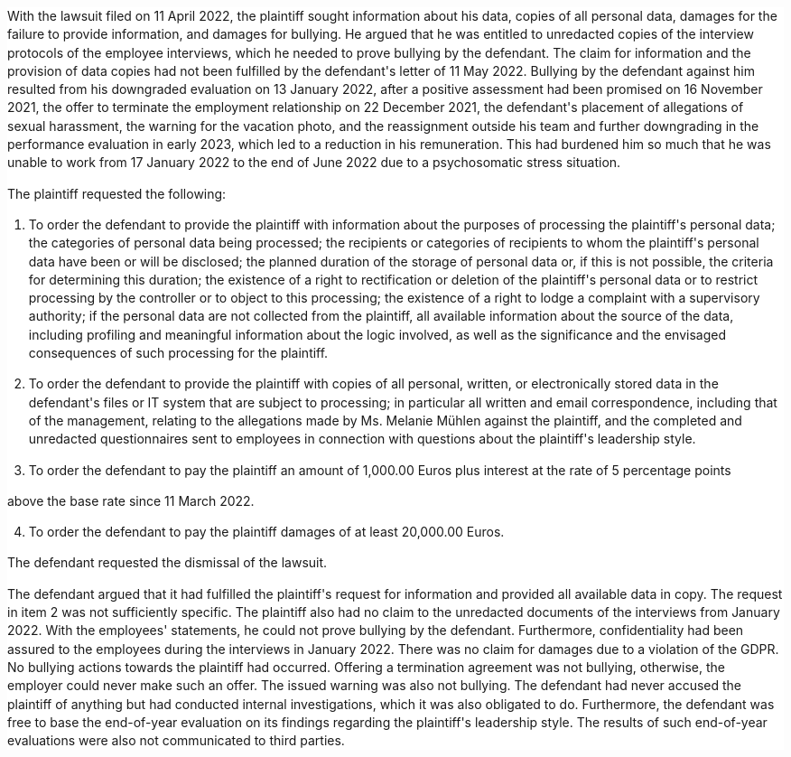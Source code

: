 With the lawsuit filed on 11 April 2022, the plaintiff sought information about his data, copies of all personal data, damages for the failure to provide information, and damages for bullying. He argued that he was entitled to unredacted copies of the interview protocols of the employee interviews, which he needed to prove bullying by the defendant. The claim for information and the provision of data copies had not been fulfilled by the defendant's letter of 11 May 2022. Bullying by the defendant against him resulted from his downgraded evaluation on 13 January 2022, after a positive assessment had been promised on 16 November 2021, the offer to terminate the employment relationship on 22 December 2021, the defendant's placement of allegations of sexual harassment, the warning for the vacation photo, and the reassignment outside his team and further downgrading in the performance evaluation in early 2023, which led to a reduction in his remuneration. This had burdened him so much that he was unable to work from 17 January 2022 to the end of June 2022 due to a psychosomatic stress situation.

The plaintiff requested the following:

1. To order the defendant to provide the plaintiff with information about the purposes of processing the plaintiff's personal data; the categories of personal data being processed; the recipients or categories of recipients to whom the plaintiff's personal data have been or will be disclosed; the planned duration of the storage of personal data or, if this is not possible, the criteria for determining this duration; the existence of a right to rectification or deletion of the plaintiff's personal data or to restrict processing by the controller or to object to this processing; the existence of a right to lodge a complaint with a supervisory authority; if the personal data are not collected from the plaintiff, all available information about the source of the data, including profiling and meaningful information about the logic involved, as well as the significance and the envisaged consequences of such processing for the plaintiff.

2. To order the defendant to provide the plaintiff with copies of all personal, written, or electronically stored data in the defendant's files or IT system that are subject to processing; in particular all written and email correspondence, including that of the management, relating to the allegations made by Ms. Melanie Mühlen against the plaintiff, and the completed and unredacted questionnaires sent to employees in connection with questions about the plaintiff's leadership style.

3. To order the defendant to pay the plaintiff an amount of 1,000.00 Euros plus interest at the rate of 5 percentage points

 above the base rate since 11 March 2022.

4. To order the defendant to pay the plaintiff damages of at least 20,000.00 Euros.

The defendant requested the dismissal of the lawsuit.

The defendant argued that it had fulfilled the plaintiff's request for information and provided all available data in copy. The request in item 2 was not sufficiently specific. The plaintiff also had no claim to the unredacted documents of the interviews from January 2022. With the employees' statements, he could not prove bullying by the defendant. Furthermore, confidentiality had been assured to the employees during the interviews in January 2022. There was no claim for damages due to a violation of the GDPR. No bullying actions towards the plaintiff had occurred. Offering a termination agreement was not bullying, otherwise, the employer could never make such an offer. The issued warning was also not bullying. The defendant had never accused the plaintiff of anything but had conducted internal investigations, which it was also obligated to do. Furthermore, the defendant was free to base the end-of-year evaluation on its findings regarding the plaintiff's leadership style. The results of such end-of-year evaluations were also not communicated to third parties.
